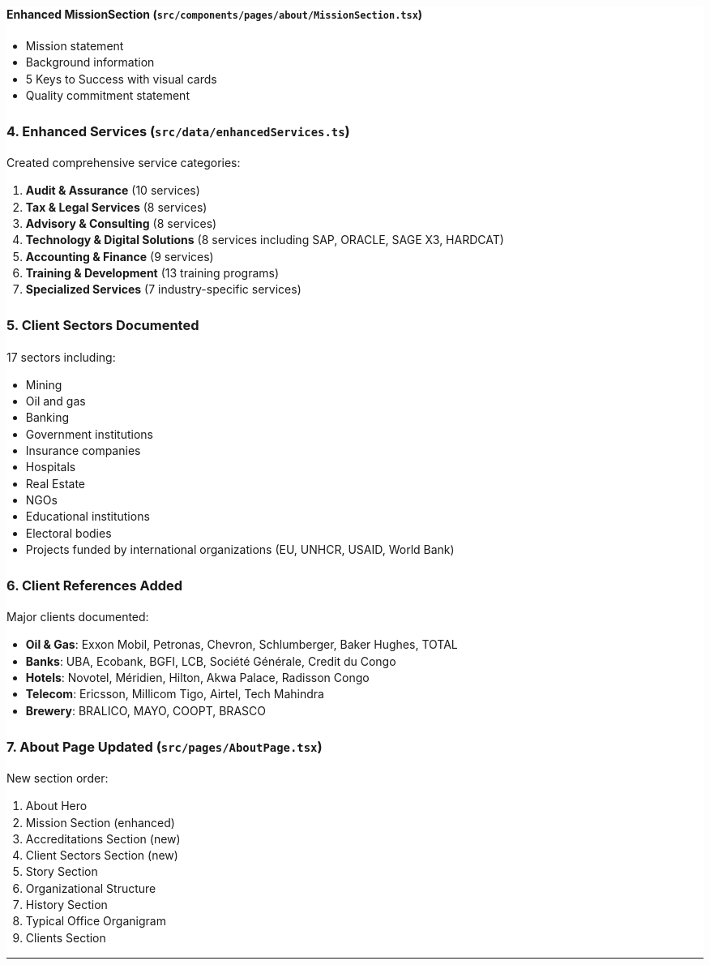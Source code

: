 #### **Enhanced MissionSection** (`src/components/pages/about/MissionSection.tsx`)
- Mission statement
- Background information
- 5 Keys to Success with visual cards
- Quality commitment statement

### 4. **Enhanced Services** (`src/data/enhancedServices.ts`)
Created comprehensive service categories:
1. **Audit & Assurance** (10 services)
2. **Tax & Legal Services** (8 services)
3. **Advisory & Consulting** (8 services)
4. **Technology & Digital Solutions** (8 services including SAP, ORACLE, SAGE X3, HARDCAT)
5. **Accounting & Finance** (9 services)
6. **Training & Development** (13 training programs)
7. **Specialized Services** (7 industry-specific services)

### 5. **Client Sectors Documented**
17 sectors including:
- Mining
- Oil and gas
- Banking
- Government institutions
- Insurance companies
- Hospitals
- Real Estate
- NGOs
- Educational institutions
- Electoral bodies
- Projects funded by international organizations (EU, UNHCR, USAID, World Bank)

### 6. **Client References Added**
Major clients documented:
- **Oil & Gas**: Exxon Mobil, Petronas, Chevron, Schlumberger, Baker Hughes, TOTAL
- **Banks**: UBA, Ecobank, BGFI, LCB, Société Générale, Credit du Congo
- **Hotels**: Novotel, Méridien, Hilton, Akwa Palace, Radisson Congo
- **Telecom**: Ericsson, Millicom Tigo, Airtel, Tech Mahindra
- **Brewery**: BRALICO, MAYO, COOPT, BRASCO

### 7. **About Page Updated** (`src/pages/AboutPage.tsx`)
New section order:
1. About Hero
2. Mission Section (enhanced)
3. Accreditations Section (new)
4. Client Sectors Section (new)
5. Story Section
6. Organizational Structure
7. History Section
8. Typical Office Organigram
9. Clients Section

---